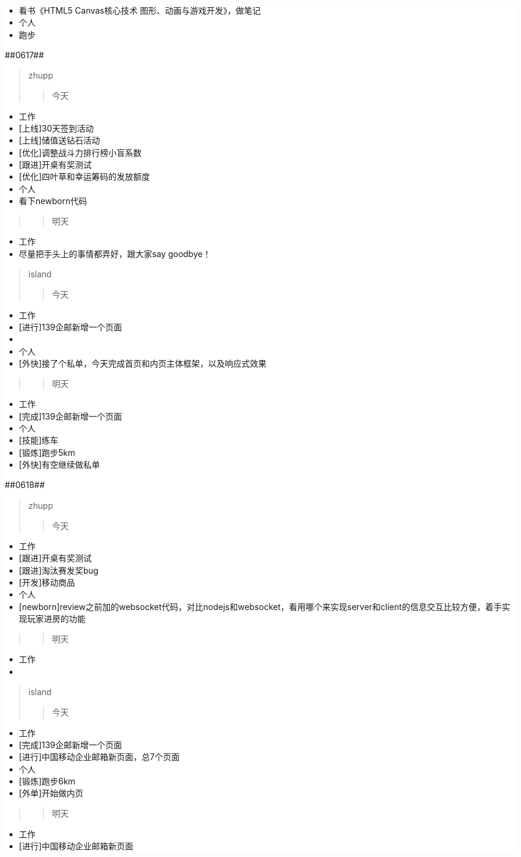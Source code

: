  - 看书《HTML5 Canvas核心技术 图形、动画与游戏开发》，做笔记
- 个人  
 - 跑步
>



##0617##
>zhupp
>>今天  
- 工作  
 - [上线]30天签到活动
 - [上线]储值送钻石活动
 - [优化]调整战斗力排行榜小盲系数
 - [跟进]开桌有奖测试
 - [优化]四叶草和幸运筹码的发放额度
- 个人  
 - 看下newborn代码
>
>>明天  
- 工作  
 - 尽量把手头上的事情都弄好，跟大家say goodbye！
>
>island
>>今天  
- 工作  
 - [进行]139企邮新增一个页面
 - 
- 个人  
 - [外快]接了个私单，今天完成首页和内页主体框架，以及响应式效果
>
>>明天  
- 工作  
 - [完成]139企邮新增一个页面
- 个人
 - [技能]练车
 - [锻炼]跑步5km
 - [外快]有空继续做私单

##0618##
>zhupp
>>今天  
- 工作  
 - [跟进]开桌有奖测试
 - [跟进]淘汰赛发奖bug
 - [开发]移动商品
- 个人  
 - [newborn]review之前加的websocket代码，对比nodejs和websocket，看用哪个来实现server和client的信息交互比较方便，着手实现玩家进房的功能
>
>>明天  
- 工作  
 - 
>
>island
>>今天  
- 工作  
 - [完成]139企邮新增一个页面
 - [进行]中国移动企业邮箱新页面，总7个页面
- 个人  
 - [锻炼]跑步6km
 - [外单]开始做内页
>
>>明天  
- 工作  
 - [进行]中国移动企业邮箱新页面